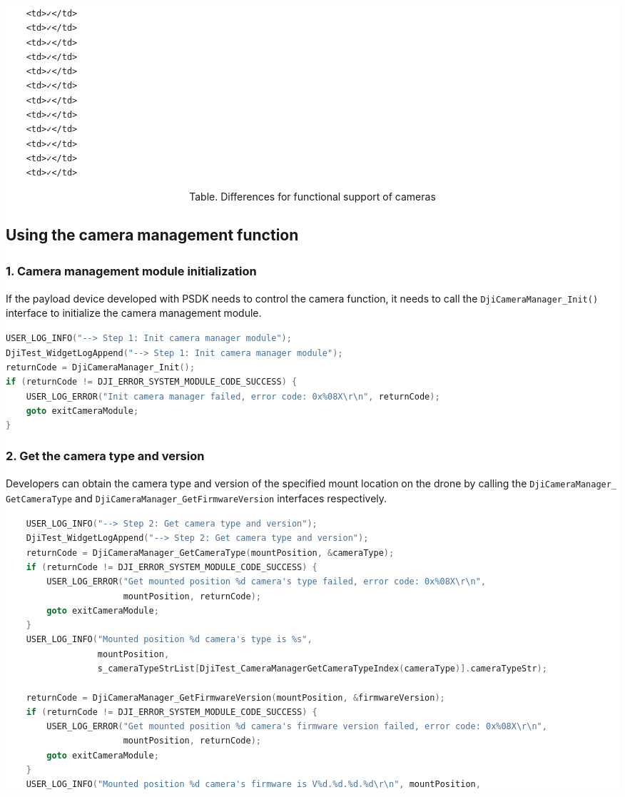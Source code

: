         <td>✓</td>
        <td>✓</td>
        <td>✓</td>
        <td>✓</td>
        <td>✓</td>
        <td>✓</td>
        <td>✓</td>
        <td>✓</td>
        <td>✓</td>
        <td>✓</td>
        <td>✓</td>
        <td>✓</td>
</tr>
</tbody>
</table>
<div div style="text-align: center"><p>Table. Differences for functional support of cameras</p></div>
</div>




## Using the camera management function

### 1. Camera management module initialization

If the payload device developed with PSDK needs to control the camera function, it needs to call the `DjiCameraManager_Init()` interface to initialize the camera management module.

```c
USER_LOG_INFO("--> Step 1: Init camera manager module");
DjiTest_WidgetLogAppend("--> Step 1: Init camera manager module");
returnCode = DjiCameraManager_Init();
if (returnCode != DJI_ERROR_SYSTEM_MODULE_CODE_SUCCESS) {
    USER_LOG_ERROR("Init camera manager failed, error code: 0x%08X\r\n", returnCode);
    goto exitCameraModule;
}
```

### 2. Get the camera type and version
Developers can obtain the camera type and version of the specified mount location on the drone by calling the `DjiCameraManager_GetCameraType` and `DjiCameraManager_GetFirmwareVersion` interfaces respectively.

```c
    USER_LOG_INFO("--> Step 2: Get camera type and version");
    DjiTest_WidgetLogAppend("--> Step 2: Get camera type and version");
    returnCode = DjiCameraManager_GetCameraType(mountPosition, &cameraType);
    if (returnCode != DJI_ERROR_SYSTEM_MODULE_CODE_SUCCESS) {
        USER_LOG_ERROR("Get mounted position %d camera's type failed, error code: 0x%08X\r\n",
                       mountPosition, returnCode);
        goto exitCameraModule;
    }
    USER_LOG_INFO("Mounted position %d camera's type is %s",
                  mountPosition,
                  s_cameraTypeStrList[DjiTest_CameraManagerGetCameraTypeIndex(cameraType)].cameraTypeStr);

    returnCode = DjiCameraManager_GetFirmwareVersion(mountPosition, &firmwareVersion);
    if (returnCode != DJI_ERROR_SYSTEM_MODULE_CODE_SUCCESS) {
        USER_LOG_ERROR("Get mounted position %d camera's firmware version failed, error code: 0x%08X\r\n",
                       mountPosition, returnCode);
        goto exitCameraModule;
    }
    USER_LOG_INFO("Mounted position %d camera's firmware is V%d.%d.%d.%d\r\n", mountPosition,
```